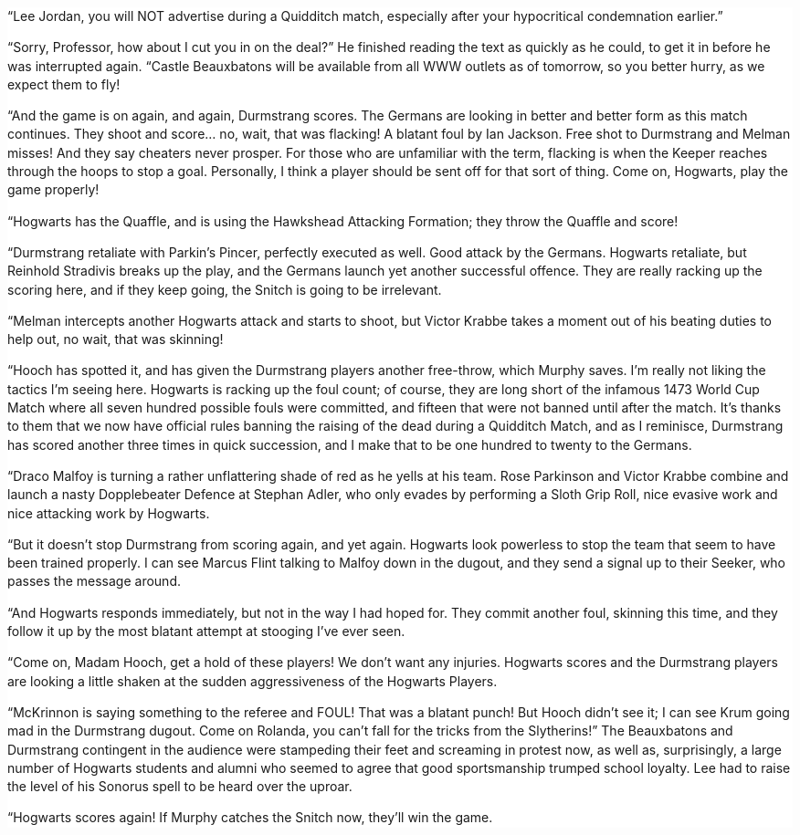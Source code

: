 “Lee Jordan, you will NOT advertise during a Quidditch match, especially after your hypocritical condemnation earlier.”

“Sorry, Professor, how about I cut you in on the deal?” He finished reading the text as quickly as he could, to get it in before he was interrupted again. “Castle Beauxbatons will be available from all WWW outlets as of tomorrow, so you better hurry, as we expect them to fly!

“And the game is on again, and again, Durmstrang scores. The Germans are looking in better and better form as this match continues. They shoot and score… no, wait, that was flacking! A blatant foul by Ian Jackson. Free shot to Durmstrang and Melman misses! And they say cheaters never prosper. For those who are unfamiliar with the term, flacking is when the Keeper reaches through the hoops to stop a goal. Personally, I think a player should be sent off for that sort of thing. Come on, Hogwarts, play the game properly!

“Hogwarts has the Quaffle, and is using the Hawkshead Attacking Formation; they throw the Quaffle and score!

“Durmstrang retaliate with Parkin’s Pincer, perfectly executed as well. Good attack by the Germans. Hogwarts retaliate, but Reinhold Stradivis breaks up the play, and the Germans launch yet another successful offence. They are really racking up the scoring here, and if they keep going, the Snitch is going to be irrelevant.

“Melman intercepts another Hogwarts attack and starts to shoot, but Victor Krabbe takes a moment out of his beating duties to help out, no wait, that was skinning!

“Hooch has spotted it, and has given the Durmstrang players another free-throw, which Murphy saves. I’m really not liking the tactics I’m seeing here. Hogwarts is racking up the foul count; of course, they are long short of the infamous 1473 World Cup Match where all seven hundred possible fouls were committed, and fifteen that were not banned until after the match. It’s thanks to them that we now have official rules banning the raising of the dead during a Quidditch Match, and as I reminisce, Durmstrang has scored another three times in quick succession, and I make that to be one hundred to twenty to the Germans.

“Draco Malfoy is turning a rather unflattering shade of red as he yells at his team. Rose Parkinson and Victor Krabbe combine and launch a nasty Dopplebeater Defence at Stephan Adler, who only evades by performing a Sloth Grip Roll, nice evasive work and nice attacking work by Hogwarts.

“But it doesn’t stop Durmstrang from scoring again, and yet again. Hogwarts look powerless to stop the team that seem to have been trained properly. I can see Marcus Flint talking to Malfoy down in the dugout, and they send a signal up to their Seeker, who passes the message around.

“And Hogwarts responds immediately, but not in the way I had hoped for. They commit another foul, skinning this time, and they follow it up by the most blatant attempt at stooging I’ve ever seen.

“Come on, Madam Hooch, get a hold of these players! We don’t want any injuries. Hogwarts scores and the Durmstrang players are looking a little shaken at the sudden aggressiveness of the Hogwarts Players.

“McKrinnon is saying something to the referee and FOUL! That was a blatant punch! But Hooch didn’t see it; I can see Krum going mad in the Durmstrang dugout. Come on Rolanda, you can’t fall for the tricks from the Slytherins!” The Beauxbatons and Durmstrang contingent in the audience were stampeding their feet and screaming in protest now, as well as, surprisingly, a large number of Hogwarts students and alumni who seemed to agree that good sportsmanship trumped school loyalty. Lee had to raise the level of his Sonorus spell to be heard over the uproar.

“Hogwarts scores again! If Murphy catches the Snitch now, they’ll win the game.
